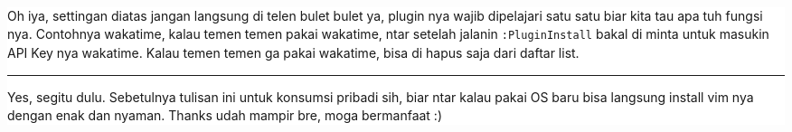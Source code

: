 Oh iya, settingan diatas jangan langsung di telen bulet bulet ya, plugin nya wajib dipelajari satu satu biar kita tau apa tuh fungsi nya. Contohnya wakatime, kalau temen temen pakai wakatime, ntar setelah jalanin `:PluginInstall` bakal di minta untuk masukin API Key nya wakatime. Kalau temen temen ga pakai wakatime, bisa di hapus saja dari daftar list.

---

Yes, segitu dulu. Sebetulnya tulisan ini untuk konsumsi pribadi sih, biar ntar kalau pakai OS baru bisa langsung install vim nya dengan enak dan nyaman. Thanks udah mampir bre, moga bermanfaat :)
